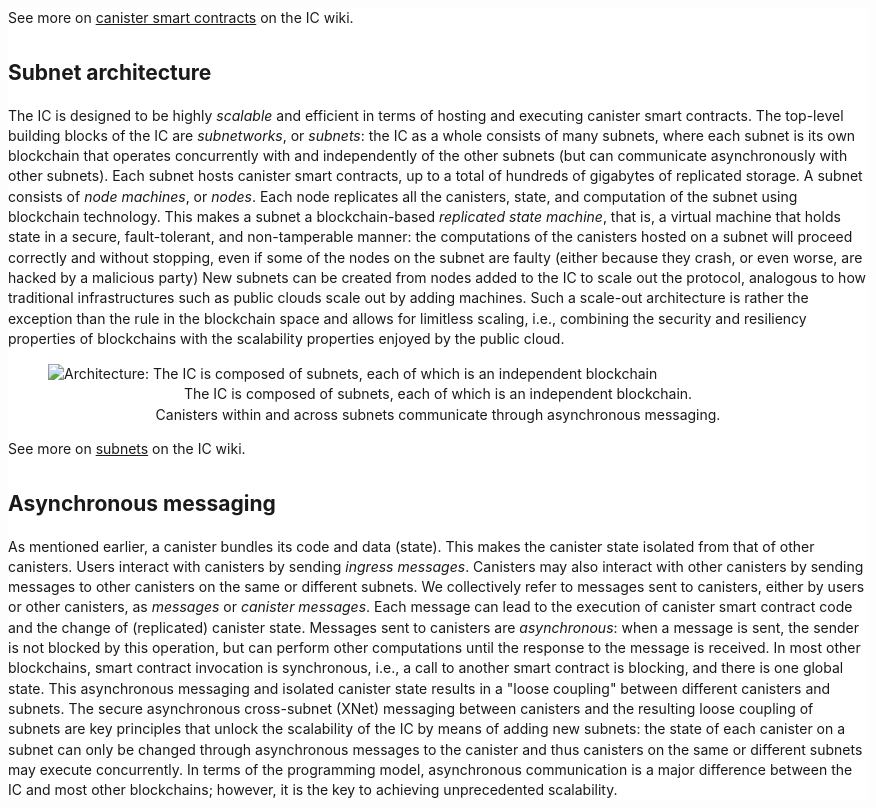 See more on [canister smart contracts](https://wiki.internetcomputer.org/wiki/Canister_smart_contract) on the IC wiki.

## Subnet architecture

The IC is designed to be highly *scalable* and efficient in terms of hosting and executing canister smart contracts.
The top-level building blocks of the IC are *subnetworks*, or  *subnets*: the IC as a whole consists of many subnets, where each subnet is its own blockchain that operates concurrently with and independently of the other subnets (but can communicate asynchronously with other subnets).
Each subnet hosts canister smart contracts, up to a total of hundreds of gigabytes of replicated storage.
A subnet consists of *node machines*, or *nodes*.
Each node replicates all the canisters, state, and computation of the subnet using blockchain technology.
This makes a subnet a blockchain-based *replicated state machine*, that is, a virtual machine that holds state in a secure, fault-tolerant, and non-tamperable manner: the computations of the canisters hosted on a subnet will proceed correctly and without stopping, even if some of the nodes on the subnet are faulty (either because they crash, or even worse, are hacked by a malicious party)
New subnets can be created from nodes added to the IC to scale out the protocol, analogous to how traditional infrastructures such as public clouds scale out by adding machines.
Such a scale-out architecture is rather the exception than the rule in the blockchain space and allows for limitless scaling, i.e., combining the security and resiliency properties of blockchains with the scalability properties enjoyed by the public cloud.

<figure>
<img src="/img/how-it-works/subnet_architecture.png" alt="Architecture: The IC is composed of subnets, each of which is an independent blockchain" title="The IC is composed of subnets, each of which is an independent blockchain" align="center" style="width:600px">
<figcaption align="center">
The IC is composed of subnets, each of which is an independent blockchain.<br>
Canisters within and across subnets communicate through asynchronous messaging.
</figcaption>
</figure>

See more on [subnets](https://wiki.internetcomputer.org/wiki/Subnet_blockchain) on the IC wiki.

## Asynchronous messaging

As mentioned earlier, a canister bundles its code and data (state).
This makes the canister state isolated from that of other canisters.
Users interact with canisters by sending *ingress messages*.
Canisters may also interact with other canisters by sending messages to other canisters on the same or different subnets.
We collectively refer to messages sent to canisters, either by users or other canisters, as *messages* or *canister messages*.
Each message can lead to the execution of canister smart contract code and the change of (replicated) canister state.
Messages sent to canisters are *asynchronous*:
when a message is sent, the sender is not blocked by this operation, but can perform other computations until the response to the message is received.
In most other blockchains, smart contract invocation is synchronous, i.e., a call to another smart contract is blocking, and there is one global state.
This asynchronous messaging and isolated canister state results in a "loose coupling" between different canisters and subnets.
The secure asynchronous cross-subnet (XNet) messaging between canisters and the resulting loose coupling of subnets are key principles that unlock the scalability of the IC by means of adding new subnets:
the state of each canister on a subnet can only be changed through asynchronous messages to the canister and thus canisters on the same or different subnets may execute concurrently.
In terms of the programming model, asynchronous communication is a major difference between the IC and most other blockchains; however, it is the key to achieving unprecedented scalability.
